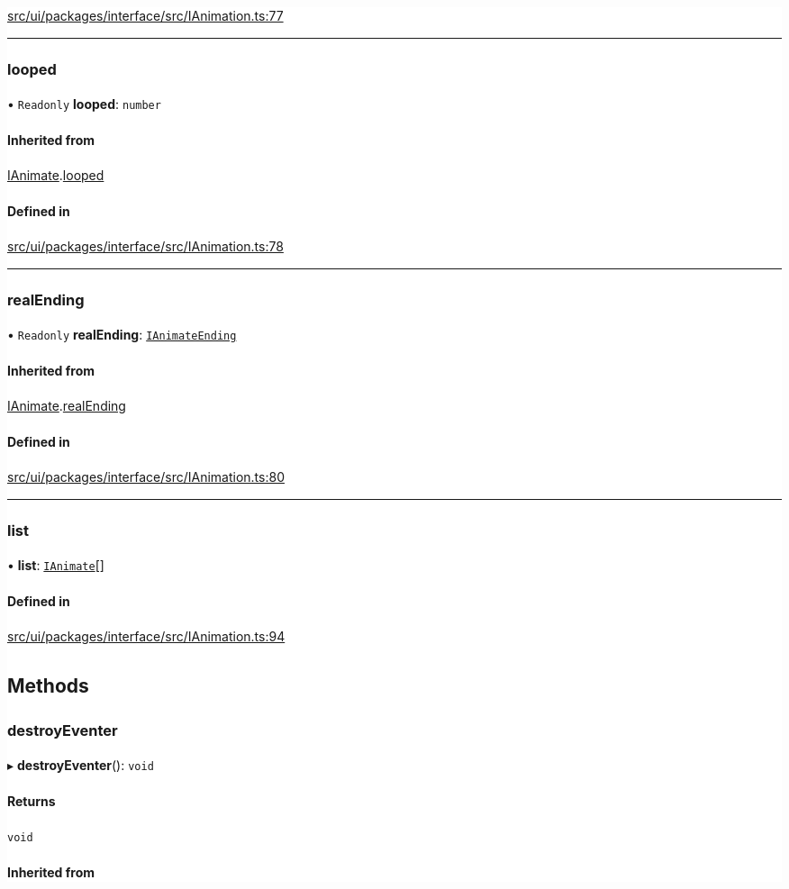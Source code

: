 [src/ui/packages/interface/src/IAnimation.ts:77](https://github.com/leaferjs/leafer-ui/blob/4f34682d75d50ed9144f891fb4da145a8d369069/packages/interface/src/IAnimation.ts#L77)

___

### looped

• `Readonly` **looped**: `number`

#### Inherited from

[IAnimate](IAnimate.md).[looped](IAnimate.md#looped)

#### Defined in

[src/ui/packages/interface/src/IAnimation.ts:78](https://github.com/leaferjs/leafer-ui/blob/4f34682d75d50ed9144f891fb4da145a8d369069/packages/interface/src/IAnimation.ts#L78)

___

### realEnding

• `Readonly` **realEnding**: [`IAnimateEnding`](../modules.md#ianimateending)

#### Inherited from

[IAnimate](IAnimate.md).[realEnding](IAnimate.md#realending)

#### Defined in

[src/ui/packages/interface/src/IAnimation.ts:80](https://github.com/leaferjs/leafer-ui/blob/4f34682d75d50ed9144f891fb4da145a8d369069/packages/interface/src/IAnimation.ts#L80)

___

### list

• **list**: [`IAnimate`](IAnimate.md)[]

#### Defined in

[src/ui/packages/interface/src/IAnimation.ts:94](https://github.com/leaferjs/leafer-ui/blob/4f34682d75d50ed9144f891fb4da145a8d369069/packages/interface/src/IAnimation.ts#L94)

## Methods

### destroyEventer

▸ **destroyEventer**(): `void`

#### Returns

`void`

#### Inherited from
